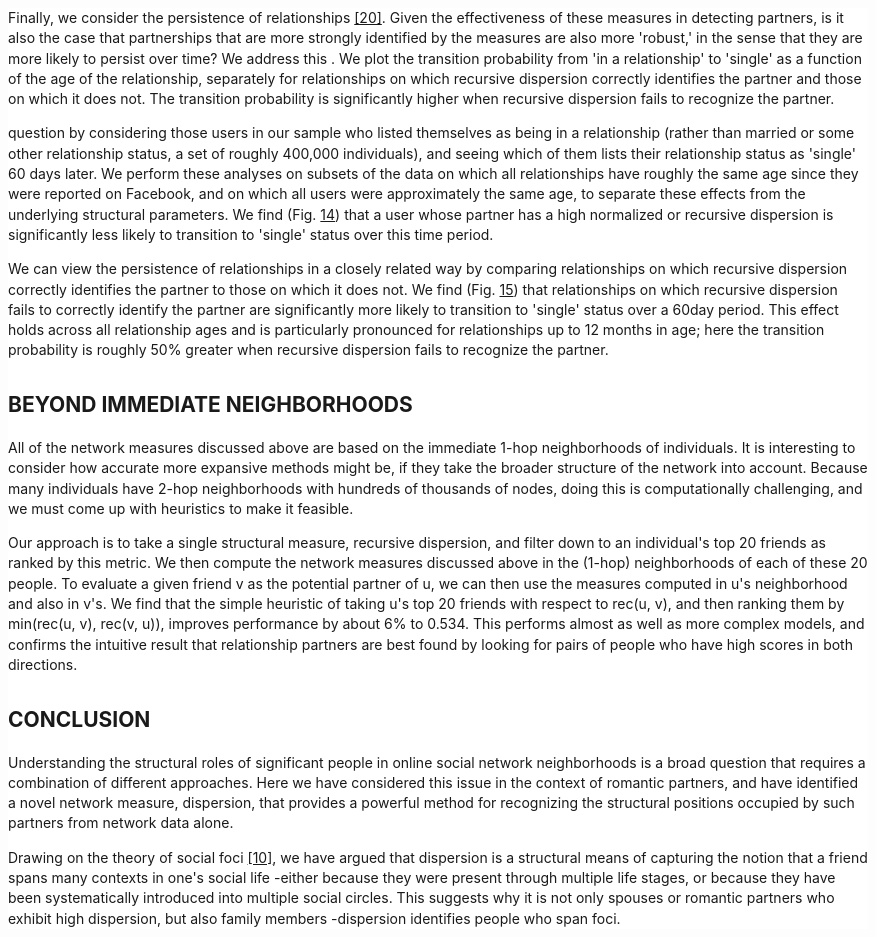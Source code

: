 Finally, we consider the persistence of relationships [[20]](#b19). Given the effectiveness of these measures in detecting partners, is it also the case that partnerships that are more strongly identified by the measures are also more 'robust,' in the sense that they are more likely to persist over time? We address this . We plot the transition probability from 'in a relationship' to 'single' as a function of the age of the relationship, separately for relationships on which recursive dispersion correctly identifies the partner and those on which it does not. The transition probability is significantly higher when recursive dispersion fails to recognize the partner.

question by considering those users in our sample who listed themselves as being in a relationship (rather than married or some other relationship status, a set of roughly 400,000 individuals), and seeing which of them lists their relationship status as 'single' 60 days later. We perform these analyses on subsets of the data on which all relationships have roughly the same age since they were reported on Facebook, and on which all users were approximately the same age, to separate these effects from the underlying structural parameters. We find (Fig. [14](#fig_3)) that a user whose partner has a high normalized or recursive dispersion is significantly less likely to transition to 'single' status over this time period.

We can view the persistence of relationships in a closely related way by comparing relationships on which recursive dispersion correctly identifies the partner to those on which it does not. We find (Fig. [15](#fig_10)) that relationships on which recursive dispersion fails to correctly identify the partner are significantly more likely to transition to 'single' status over a 60day period. This effect holds across all relationship ages and is particularly pronounced for relationships up to 12 months in age; here the transition probability is roughly 50% greater when recursive dispersion fails to recognize the partner.

## BEYOND IMMEDIATE NEIGHBORHOODS

All of the network measures discussed above are based on the immediate 1-hop neighborhoods of individuals. It is interesting to consider how accurate more expansive methods might be, if they take the broader structure of the network into account. Because many individuals have 2-hop neighborhoods with hundreds of thousands of nodes, doing this is computationally challenging, and we must come up with heuristics to make it feasible.

Our approach is to take a single structural measure, recursive dispersion, and filter down to an individual's top 20 friends as ranked by this metric. We then compute the network measures discussed above in the (1-hop) neighborhoods of each of these 20 people. To evaluate a given friend v as the potential partner of u, we can then use the measures computed in u's neighborhood and also in v's. We find that the simple heuristic of taking u's top 20 friends with respect to rec(u, v), and then ranking them by min(rec(u, v), rec(v, u)), improves performance by about 6% to 0.534. This performs almost as well as more complex models, and confirms the intuitive result that relationship partners are best found by looking for pairs of people who have high scores in both directions.

## CONCLUSION

Understanding the structural roles of significant people in online social network neighborhoods is a broad question that requires a combination of different approaches. Here we have considered this issue in the context of romantic partners, and have identified a novel network measure, dispersion, that provides a powerful method for recognizing the structural positions occupied by such partners from network data alone.

Drawing on the theory of social foci [[10]](#b9), we have argued that dispersion is a structural means of capturing the notion that a friend spans many contexts in one's social life -either because they were present through multiple life stages, or because they have been systematically introduced into multiple social circles. This suggests why it is not only spouses or romantic partners who exhibit high dispersion, but also family members -dispersion identifies people who span foci.
